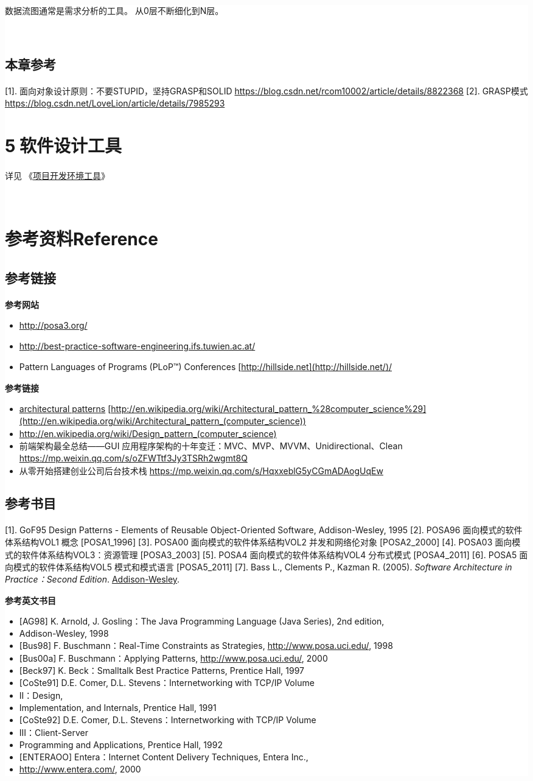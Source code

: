 数据流图通常是需求分析的工具。
从0层不断细化到N层。

<br>

## 本章参考

[1].  面向对象设计原则：不要STUPID，坚持GRASP和SOLID https://blog.csdn.net/rcom10002/article/details/8822368
[2].  GRASP模式 https://blog.csdn.net/LoveLion/article/details/7985293

# 5  软件设计工具

详见 《[项目开发环境工具](./tools.工具/项目开发环境工具.md)》

<br>

# 参考资料Reference

## 参考链接

**参考网站**

* http://posa3.org/

* http://best-practice-software-engineering.ifs.tuwien.ac.at/

* Pattern Languages of Programs (PLoP™) Conferences [http://hillside.net](http://hillside.net/)/

**参考链接**

* [architectural patterns](http://en.wikipedia.org/wiki/Architectural_pattern_(computer_science)) [http://en.wikipedia.org/wiki/Architectural_pattern_%28computer_science%29](http://en.wikipedia.org/wiki/Architectural_pattern_(computer_science))
* http://en.wikipedia.org/wiki/Design_pattern_(computer_science)
* 前端架构最全总结——GUI 应用程序架构的十年变迁：MVC、MVP、MVVM、Unidirectional、Clean  https://mp.weixin.qq.com/s/oZFWTtf3Jy3TSRh2wgmt8Q
* 从零开始搭建创业公司后台技术栈  https://mp.weixin.qq.com/s/HqxxeblG5yCGmADAogUqEw

## 参考书目

[1]. GoF95 Design Patterns - Elements of Reusable Object-Oriented Software, Addison-Wesley, 1995
[2]. POSA96 面向模式的软件体系结构VOL1 概念 [POSA1_1996]
[3]. POSA00 面向模式的软件体系结构VOL2 并发和网络伦对象 [POSA2_2000]
[4]. POSA03 面向模式的软件体系结构VOL3：资源管理 [POSA3_2003]
[5]. POSA4 面向模式的软件体系结构VOL4 分布式模式 [POSA4_2011]
[6]. POSA5 面向模式的软件体系结构VOL5 模式和模式语言 [POSA5_2011]
[7]. Bass L., Clements P., Kazman R. (2005). *Software Architecture in Practice：Second Edition*. [Addison-Wesley](http://en.wikipedia.org/wiki/Addison-Wesley).

**参考英文书目**

* [AG98] K. Arnold, J. Gosling：The Java Programming Language (Java Series), 2nd edition,
* Addison-Wesley, 1998
* [Bus98] F. Buschmann：Real-Time Constraints as Strategies, http://www.posa.uci.edu/, 1998
* [Bus00a] F. Buschmann：Applying Patterns, http://www.posa.uci.edu/, 2000
* [Beck97] K. Beck：Smalltalk Best Practice Patterns, Prentice Hall, 1997
* [CoSte91] D.E. Comer, D.L. Stevens：Internetworking with TCP/IP Volume
* II：Design,
* Implementation, and Internals, Prentice Hall, 1991
* [CoSte92] D.E. Comer, D.L. Stevens：Internetworking with TCP/IP Volume
* III：Client-Server
* Programming and Applications, Prentice Hall, 1992
* [ENTERAOO] Entera：Internet Content Delivery Techniques, Entera Inc.,
* http://www.entera.com/, 2000